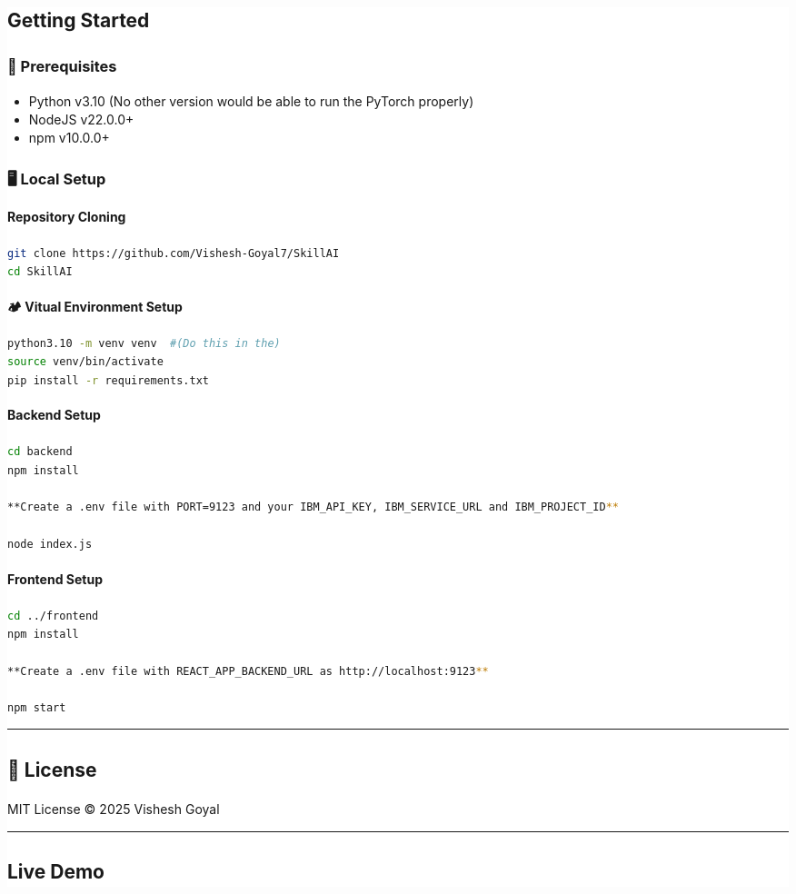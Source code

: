 
## Getting Started

### 🔧 Prerequisites
- Python v3.10 (No other version would be able to run the PyTorch properly)
- NodeJS v22.0.0+
- npm v10.0.0+

### 🖥️ Local Setup
#### Repository Cloning
``` bash
git clone https://github.com/Vishesh-Goyal7/SkillAI
cd SkillAI
```

#### 🏕️ Vitual Environment Setup
```bash
python3.10 -m venv venv  #(Do this in the)
source venv/bin/activate
pip install -r requirements.txt
```

#### Backend Setup
```bash
cd backend
npm install  

**Create a .env file with PORT=9123 and your IBM_API_KEY, IBM_SERVICE_URL and IBM_PROJECT_ID**

node index.js
```

#### Frontend Setup
```bash
cd ../frontend
npm install

**Create a .env file with REACT_APP_BACKEND_URL as http://localhost:9123**

npm start
```

---

## 📃 License

MIT License © 2025 Vishesh Goyal

---

## Live Demo 
